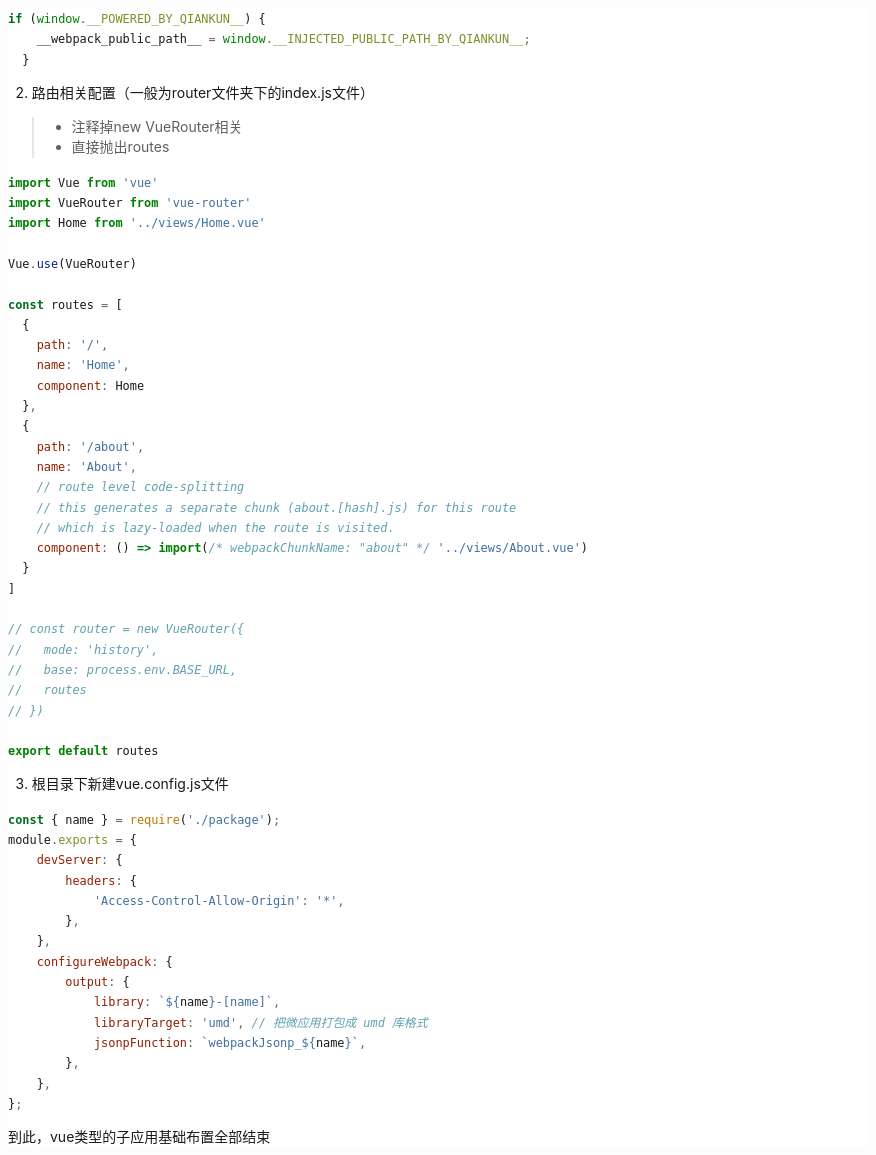 ``` js
if (window.__POWERED_BY_QIANKUN__) {
    __webpack_public_path__ = window.__INJECTED_PUBLIC_PATH_BY_QIANKUN__;
  }

```

2. 路由相关配置（一般为router文件夹下的index.js文件）
> * 注释掉new VueRouter相关
> * 直接抛出routes
``` js
import Vue from 'vue'
import VueRouter from 'vue-router'
import Home from '../views/Home.vue'

Vue.use(VueRouter)

const routes = [
  {
    path: '/',
    name: 'Home',
    component: Home
  },
  {
    path: '/about',
    name: 'About',
    // route level code-splitting
    // this generates a separate chunk (about.[hash].js) for this route
    // which is lazy-loaded when the route is visited.
    component: () => import(/* webpackChunkName: "about" */ '../views/About.vue')
  }
]

// const router = new VueRouter({
//   mode: 'history',
//   base: process.env.BASE_URL,
//   routes
// })

export default routes
```
3. 根目录下新建vue.config.js文件
``` js
const { name } = require('./package');
module.exports = {
    devServer: {
        headers: {
            'Access-Control-Allow-Origin': '*',
        },
    },
    configureWebpack: {
        output: {
            library: `${name}-[name]`,
            libraryTarget: 'umd', // 把微应用打包成 umd 库格式
            jsonpFunction: `webpackJsonp_${name}`,
        },
    },
};

```
到此，vue类型的子应用基础布置全部结束
